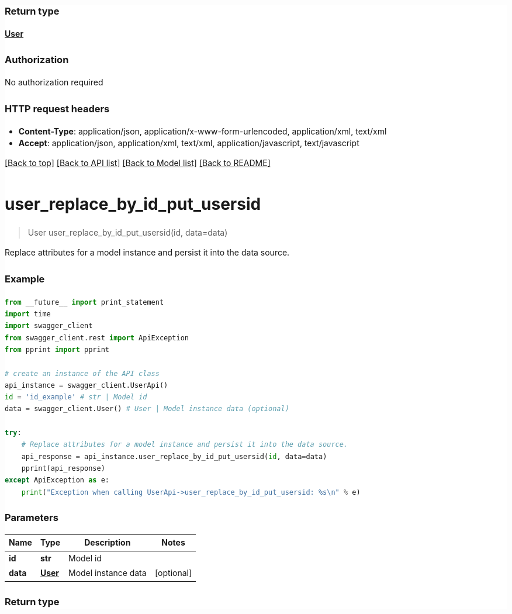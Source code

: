 ### Return type

[**User**](User.md)

### Authorization

No authorization required

### HTTP request headers

 - **Content-Type**: application/json, application/x-www-form-urlencoded, application/xml, text/xml
 - **Accept**: application/json, application/xml, text/xml, application/javascript, text/javascript

[[Back to top]](#) [[Back to API list]](../README.md#documentation-for-api-endpoints) [[Back to Model list]](../README.md#documentation-for-models) [[Back to README]](../README.md)

# **user_replace_by_id_put_usersid**
> User user_replace_by_id_put_usersid(id, data=data)

Replace attributes for a model instance and persist it into the data source.

### Example 
```python
from __future__ import print_statement
import time
import swagger_client
from swagger_client.rest import ApiException
from pprint import pprint

# create an instance of the API class
api_instance = swagger_client.UserApi()
id = 'id_example' # str | Model id
data = swagger_client.User() # User | Model instance data (optional)

try: 
    # Replace attributes for a model instance and persist it into the data source.
    api_response = api_instance.user_replace_by_id_put_usersid(id, data=data)
    pprint(api_response)
except ApiException as e:
    print("Exception when calling UserApi->user_replace_by_id_put_usersid: %s\n" % e)
```

### Parameters

Name | Type | Description  | Notes
------------- | ------------- | ------------- | -------------
 **id** | **str**| Model id | 
 **data** | [**User**](User.md)| Model instance data | [optional] 

### Return type
